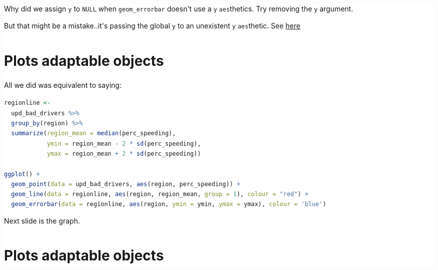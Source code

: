 Why did we assign `y` to `NULL` when `geom_errorbar` doesn't use a `y` `aes`thetics. Try removing the `y` argument.

But that might be a mistake..it's passing the global `y` to an unexistent `y` `aes`thetic. See [here](https://stackoverflow.com/questions/42491913/ggplot2-asking-for-a-non-existent-aesthetic-in-geom-errorbar)

Plots adaptable objects
========================================================

All we did was equivalent to saying:


```r
regionline <-
  upd_bad_drivers %>%
  group_by(region) %>%
  summarize(region_mean = median(perc_speeding),
            ymin = region_mean - 2 * sd(perc_speeding),
            ymax = region_mean + 2 * sd(perc_speeding))

ggplot() +
  geom_point(data = upd_bad_drivers, aes(region, perc_speeding)) +
  geom_line(data = regionline, aes(region, region_mean, group = 1), colour = "red") +
  geom_errorbar(data = regionline, aes(region, ymin = ymin, ymax = ymax), colour = 'blue')
```

Next slide is the graph.

Plots adaptable objects
========================================================
